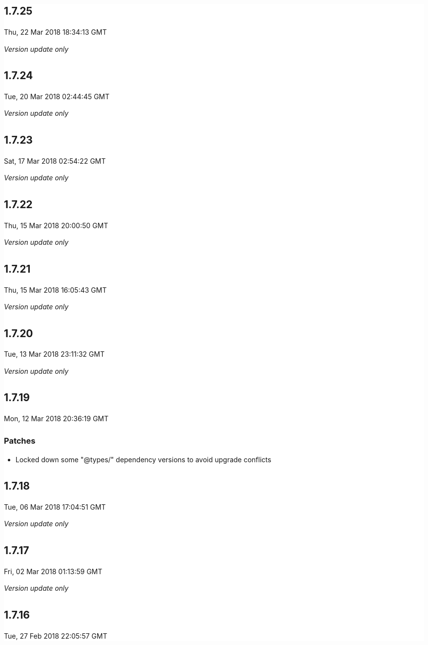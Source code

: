 ## 1.7.25
Thu, 22 Mar 2018 18:34:13 GMT

*Version update only*

## 1.7.24
Tue, 20 Mar 2018 02:44:45 GMT

*Version update only*

## 1.7.23
Sat, 17 Mar 2018 02:54:22 GMT

*Version update only*

## 1.7.22
Thu, 15 Mar 2018 20:00:50 GMT

*Version update only*

## 1.7.21
Thu, 15 Mar 2018 16:05:43 GMT

*Version update only*

## 1.7.20
Tue, 13 Mar 2018 23:11:32 GMT

*Version update only*

## 1.7.19
Mon, 12 Mar 2018 20:36:19 GMT

### Patches

- Locked down some "@types/" dependency versions to avoid upgrade conflicts

## 1.7.18
Tue, 06 Mar 2018 17:04:51 GMT

*Version update only*

## 1.7.17
Fri, 02 Mar 2018 01:13:59 GMT

*Version update only*

## 1.7.16
Tue, 27 Feb 2018 22:05:57 GMT

